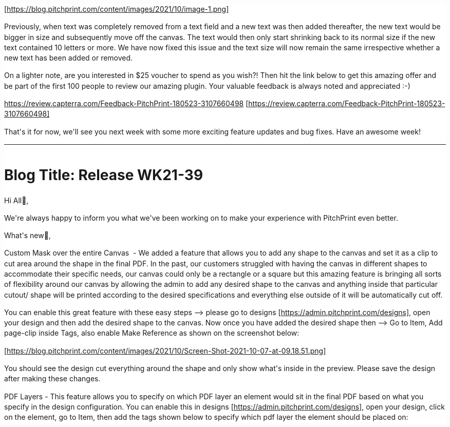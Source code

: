 [https://blog.pitchprint.com/content/images/2021/10/image-1.png]

Previously, when text was completely removed from a text field and a new text was then added thereafter, the new text would be bigger in
size and subsequently move off the canvas. The text would then only start shrinking back to its normal size if the new text contained 10
letters or more. We have now fixed this issue and the text size will now remain the same irrespective whether a new text has been added or
removed.

On a lighter note, are you interested in $25 voucher to spend as you wish?! Then hit the link below to get this amazing offer and be part of
the first 100 people to review our amazing plugin. Your valuable feedback is always noted and appreciated :-)

https://review.capterra.com/Feedback-PitchPrint-180523-3107660498 [https://review.capterra.com/Feedback-PitchPrint-180523-3107660498]

That's it for now, we'll see you next week with some more exciting feature updates and bug fixes. Have an awesome week!

--------------------

# **Blog Title**: Release WK21-39

Hi All👋,

We're always happy to inform you what we've been working on to make your experience with PitchPrint even better.

What's new🚀,

Custom Mask over the entire Canvas  - We added a feature that allows you to add any shape to the canvas and set it as a clip to cut area
around the shape in the final PDF. In the past, our customers struggled with having the canvas in different shapes to accommodate their
specific needs, our canvas could only be a rectangle or a square but this amazing feature is bringing all sorts of flexibility around our
canvas by allowing the admin to add any desired shape to the canvas and anything inside that particular cutout/ shape will be printed
according to the desired specifications and everything else outside of it will be automatically cut off.

You can enable this great feature with these easy steps —> please go to designs [https://admin.pitchprint.com/designs], open your design and
then add the desired shape to the canvas. Now once you have added the desired shape then —> Go to Item, Add page-clip inside Tags, also
enable Make Reference as shown on the screenshot below:

[https://blog.pitchprint.com/content/images/2021/10/Screen-Shot-2021-10-07-at-09.18.51.png]

You should see the design cut everything around the shape and only show what's inside in the preview. Please save the design after making
these changes.

PDF Layers - This feature allows you to specify on which PDF layer an element would sit in the final PDF based on what you specify in the
design configuration. You can enable this in designs [https://admin.pitchprint.com/designs], open your design, click on the element, go to
Item, then add the tags shown below to specify which pdf layer the element should be placed on:
